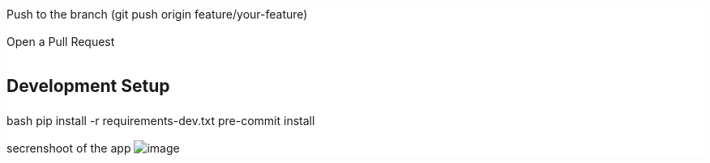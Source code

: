 Push to the branch (git push origin feature/your-feature)

Open a Pull Request

## Development Setup
bash
pip install -r requirements-dev.txt
pre-commit install

secrenshoot of the app 
<img width="2158" height="1183" alt="image" src="https://github.com/user-attachments/assets/3b03b60c-0899-47da-b4d3-99f697b034db" />
